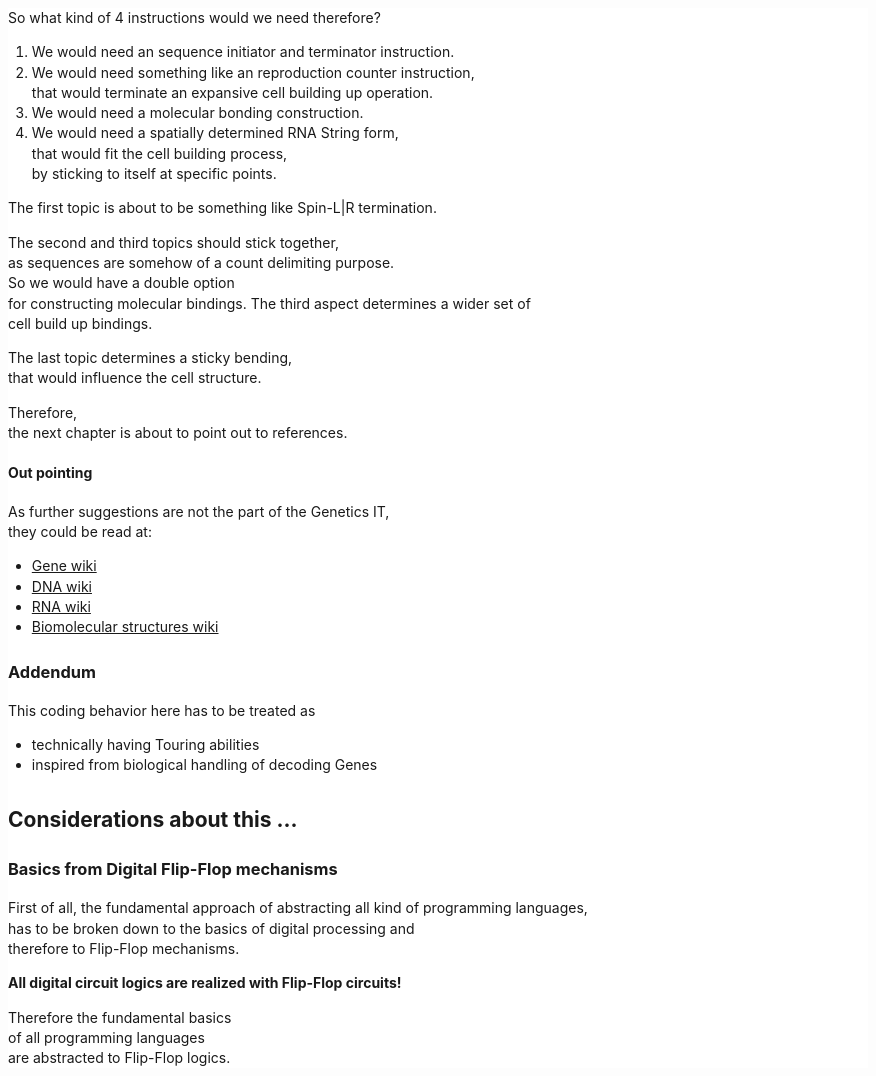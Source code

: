 So what kind of 4 instructions would we need therefore?

1. We would need an sequence initiator and terminator instruction.  
2. We would need something like an reproduction counter instruction,  
   that would terminate an expansive cell building up operation.
3. We would need a molecular bonding construction.
4. We would need a spatially determined RNA String form,  
   that would fit the cell building process,  
   by sticking to itself at specific points.

The first topic is about to be something like Spin-L|R termination.

The second and third topics should stick together,  
as sequences are somehow of a count delimiting purpose.  
So we would have a double option  
for constructing molecular bindings.
The third aspect determines a wider set of   
cell build up bindings.

The last topic determines a sticky bending,  
that would influence the cell structure.

Therefore,  
the next chapter is about to point out to references.

#### Out pointing

As further suggestions are not the part of the Genetics IT,    
they could be read at:  

* [Gene wiki](https://en.wikipedia.org/wiki/Gene)
* [DNA wiki](https://en.wikipedia.org/wiki/DNA)
* [RNA wiki](https://en.wikipedia.org/wiki/RNA)
* [Biomolecular structures wiki](https://en.wikipedia.org/wiki/Biomolecular_structure)

### Addendum

This coding behavior here has to be treated as  

* technically having Touring abilities  
* inspired from biological handling of decoding Genes  

## Considerations about this ...

### Basics from Digital Flip-Flop mechanisms

First of all, 
the fundamental approach of abstracting all kind of programming languages,  
has to be broken down to the basics of digital processing and  
therefore to Flip-Flop mechanisms.

**All digital circuit logics are realized with Flip-Flop circuits!**

Therefore the fundamental basics  
of all programming languages  
are abstracted to Flip-Flop logics.
